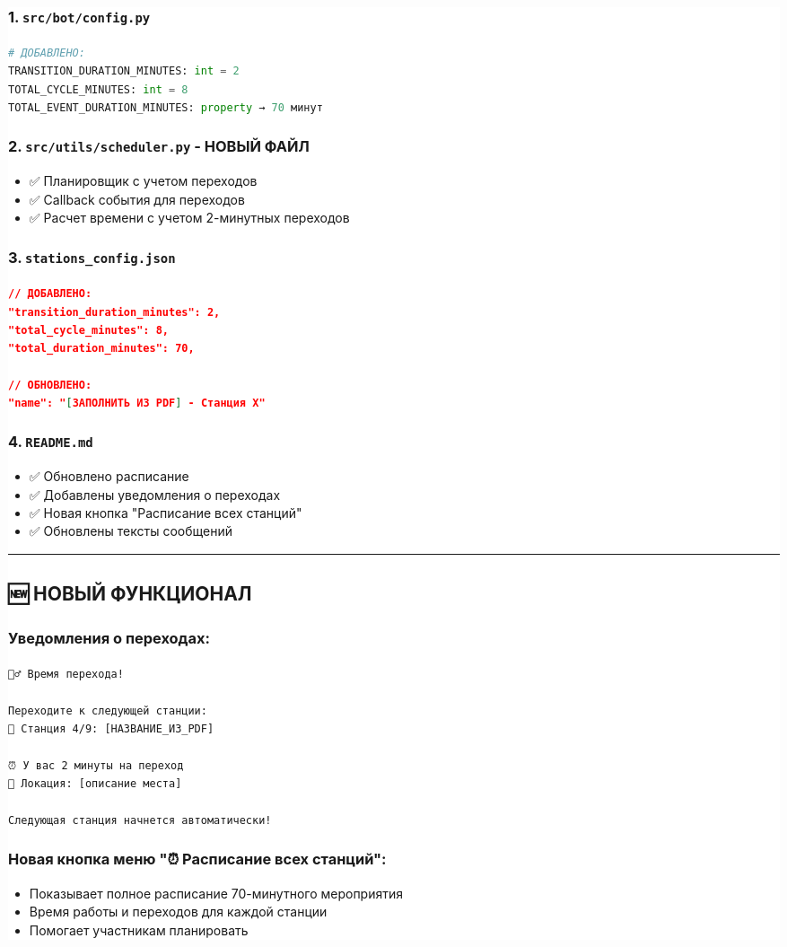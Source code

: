 ### 1. `src/bot/config.py`
```python
# ДОБАВЛЕНО:
TRANSITION_DURATION_MINUTES: int = 2
TOTAL_CYCLE_MINUTES: int = 8
TOTAL_EVENT_DURATION_MINUTES: property → 70 минут
```

### 2. `src/utils/scheduler.py` - НОВЫЙ ФАЙЛ
- ✅ Планировщик с учетом переходов
- ✅ Callback события для переходов
- ✅ Расчет времени с учетом 2-минутных переходов

### 3. `stations_config.json`
```json
// ДОБАВЛЕНО:
"transition_duration_minutes": 2,
"total_cycle_minutes": 8,
"total_duration_minutes": 70,

// ОБНОВЛЕНО:
"name": "[ЗАПОЛНИТЬ ИЗ PDF] - Станция X"
```

### 4. `README.md`
- ✅ Обновлено расписание
- ✅ Добавлены уведомления о переходах
- ✅ Новая кнопка "Расписание всех станций"
- ✅ Обновлены тексты сообщений

---

## 🆕 НОВЫЙ ФУНКЦИОНАЛ

### Уведомления о переходах:
```
🚶‍♂️ Время перехода!

Переходите к следующей станции:
🏁 Станция 4/9: [НАЗВАНИЕ_ИЗ_PDF]

⏰ У вас 2 минуты на переход
📍 Локация: [описание места]

Следующая станция начнется автоматически!
```

### Новая кнопка меню "⏰ Расписание всех станций":
- Показывает полное расписание 70-минутного мероприятия
- Время работы и переходов для каждой станции
- Помогает участникам планировать
